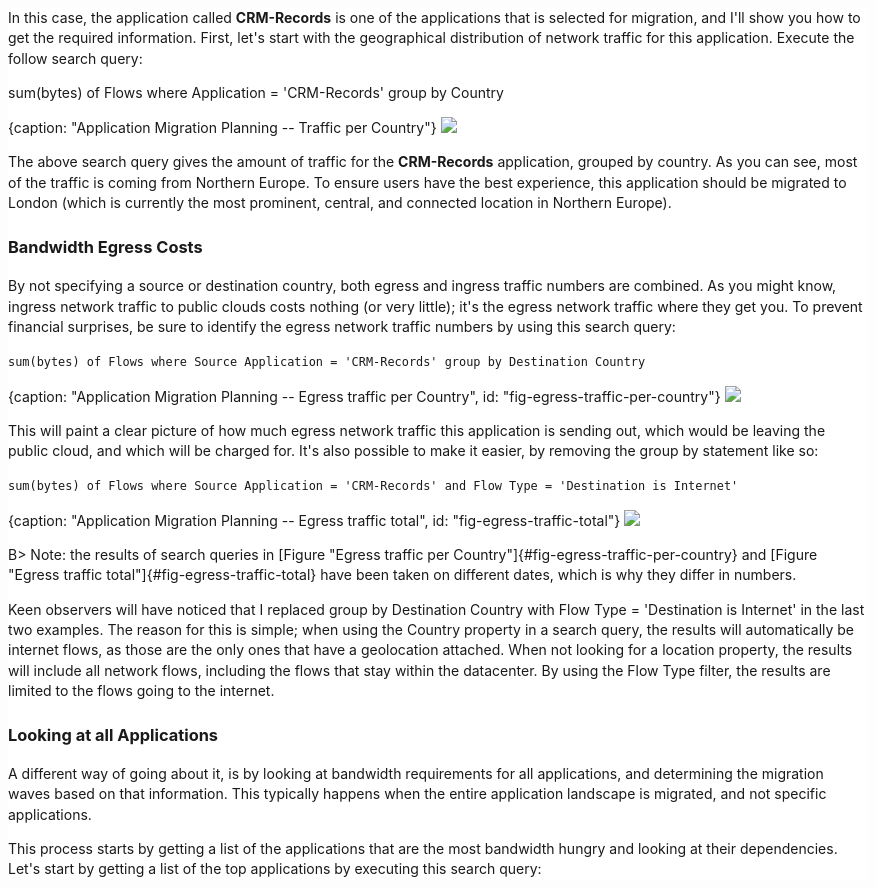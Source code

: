In this case, the application called **CRM-Records** is one of the applications that is selected for migration, and I'll show you how to get the required information. First, let's start with the geographical distribution of network traffic for this application. Execute the follow search query:

sum(bytes) of Flows where Application = 'CRM-Records' group by Country

{caption: "Application Migration Planning -- Traffic per Country"}
![](images/image28.png)

The above search query gives the amount of traffic for the **CRM-Records** application, grouped by country. As you can see, most of the traffic is coming from Northern Europe. To ensure users have the best experience, this application should be migrated to London (which is currently the most prominent, central, and connected location in Northern Europe).

### Bandwidth Egress Costs

By not specifying a source or destination country, both egress and ingress traffic numbers are combined. As you might know, ingress network traffic to public clouds costs nothing (or very little); it's the egress network traffic where they get you. To prevent financial surprises, be sure to identify the egress network traffic numbers by using this search query:

`sum(bytes) of Flows where Source Application = 'CRM-Records' group by Destination Country`

{caption: "Application Migration Planning -- Egress traffic per Country", id: "fig-egress-traffic-per-country"}
![](images/image29.png)

This will paint a clear picture of how much egress network traffic this application is sending out, which would be leaving the public cloud, and which will be charged for. It's also possible to make it easier, by removing the group by statement like so:

`sum(bytes) of Flows where Source Application = 'CRM-Records' and Flow Type = 'Destination is Internet'`

{caption: "Application Migration Planning -- Egress traffic total", id: "fig-egress-traffic-total"}
![](images/image30.png)

B> Note: the results of search queries in [Figure "Egress traffic per Country"]{#fig-egress-traffic-per-country} and [Figure "Egress traffic total"]{#fig-egress-traffic-total} have been taken on different dates, which is why they differ in numbers.

Keen observers will have noticed that I replaced group by Destination Country with Flow Type = 'Destination is Internet' in the last two examples. The reason for this is simple; when using the Country property in a search query, the results will automatically be internet flows, as those are the only ones that have a geolocation attached. When not looking for a location property, the results will include all network flows, including the flows that stay within the datacenter. By using the Flow Type filter, the results are limited to the flows going to the internet.

### Looking at all Applications

A different way of going about it, is by looking at bandwidth requirements for all applications, and determining the migration waves based on that information. This typically happens when the entire application landscape is migrated, and not specific applications.

This process starts by getting a list of the applications that are the most bandwidth hungry and looking at their dependencies. Let's start by getting a list of the top applications by executing this search query:

